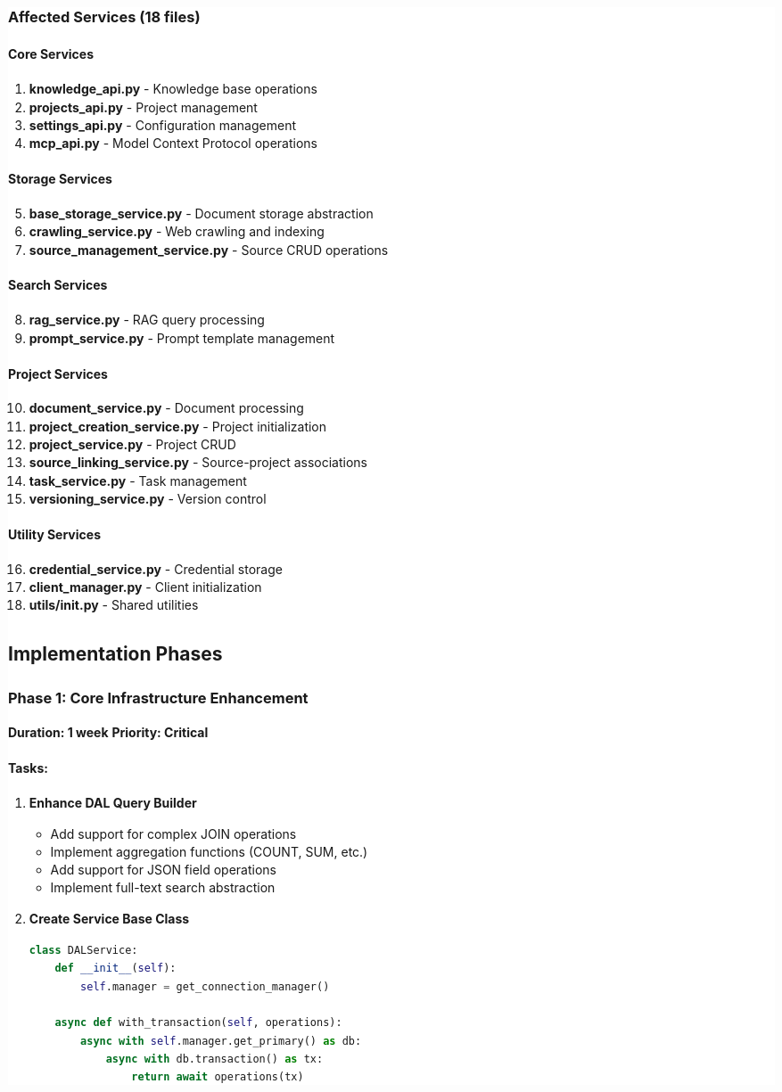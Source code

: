 ### Affected Services (18 files)

#### Core Services
1. **knowledge_api.py** - Knowledge base operations
2. **projects_api.py** - Project management
3. **settings_api.py** - Configuration management
4. **mcp_api.py** - Model Context Protocol operations

#### Storage Services
5. **base_storage_service.py** - Document storage abstraction
6. **crawling_service.py** - Web crawling and indexing
7. **source_management_service.py** - Source CRUD operations

#### Search Services
8. **rag_service.py** - RAG query processing
9. **prompt_service.py** - Prompt template management

#### Project Services
10. **document_service.py** - Document processing
11. **project_creation_service.py** - Project initialization
12. **project_service.py** - Project CRUD
13. **source_linking_service.py** - Source-project associations
14. **task_service.py** - Task management
15. **versioning_service.py** - Version control

#### Utility Services
16. **credential_service.py** - Credential storage
17. **client_manager.py** - Client initialization
18. **utils/__init__.py** - Shared utilities

## Implementation Phases

### Phase 1: Core Infrastructure Enhancement
**Duration: 1 week**
**Priority: Critical**

#### Tasks:
1. **Enhance DAL Query Builder**
   - Add support for complex JOIN operations
   - Implement aggregation functions (COUNT, SUM, etc.)
   - Add support for JSON field operations
   - Implement full-text search abstraction

2. **Create Service Base Class**
   ```python
   class DALService:
       def __init__(self):
           self.manager = get_connection_manager()
       
       async def with_transaction(self, operations):
           async with self.manager.get_primary() as db:
               async with db.transaction() as tx:
                   return await operations(tx)
   ```
